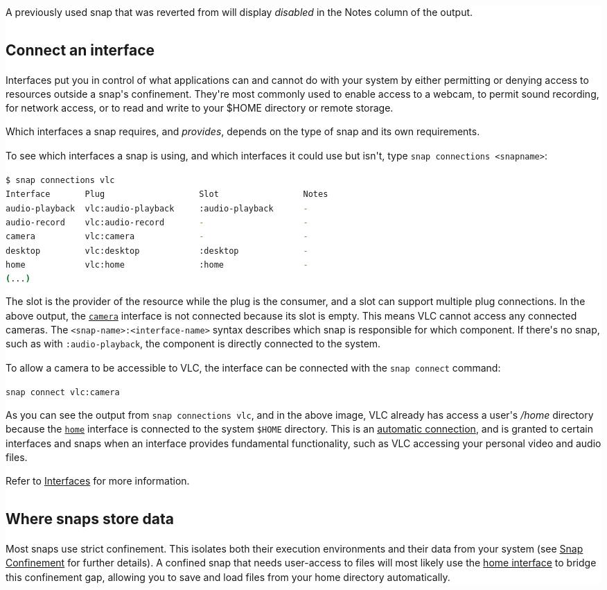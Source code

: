A previously used snap that was reverted from will display *disabled* in the Notes column of the output.

## Connect an interface

Interfaces put you in control of what applications can and cannot do with your system by either permitting or denying access to resources outside a snap's confinement. They're most commonly used to enable access to a webcam, to permit sound recording, for network access, or to read and write to your $HOME directory or remote storage.

Which interfaces a snap requires, and *provides*, depends on the type of snap and its own requirements.

To see which interfaces a snap is using, and which interfaces it could use but isn't, type `snap connections <snapname>`:

```bash
$ snap connections vlc
Interface       Plug                   Slot                 Notes
audio-playback  vlc:audio-playback     :audio-playback      -
audio-record    vlc:audio-record       -                    -
camera          vlc:camera             -                    -
desktop         vlc:desktop            :desktop             -
home            vlc:home               :home                -
(...)
```

The slot is the provider of the resource while the plug is the consumer, and a slot can support multiple plug connections. In the above output, the [`camera`](/) interface is not connected because its slot is empty. This means VLC cannot access any connected cameras. The `<snap-name>:<interface-name>` syntax describes which snap is responsible for which component. If there's no snap, such as with `:audio-playback`, the component is directly connected to the system.

To allow a camera to be accessible to VLC, the interface can be connected with the `snap connect` command:

```bash
snap connect vlc:camera
```


As you can see the output from `snap connections vlc`, and in the above image, VLC  already has access a  user's _/home_ directory because the [`home`](/) interface is connected to the system `$HOME` directory. This is an [automatic connection](/t/interface-management/6154#heading--auto-connections), and is granted to certain interfaces and snaps when an interface provides fundamental functionality, such as VLC accessing your personal video and audio files.

Refer to [Interfaces](/snap-explanation/interfaces/all-about-interfaces) for more information.

## Where snaps store data

Most snaps use strict confinement. This isolates both their execution environments and their data from your system (see [Snap Confinement](/snap-explanation/security/snap-confinement) for further details). A confined snap that needs user-access to files will most likely use the [home interface](/) to bridge this confinement gap, allowing you to save and load files from your home directory automatically.
